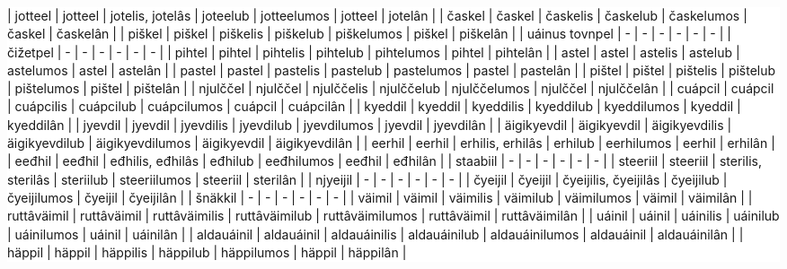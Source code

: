 | jotteel                | jotteel                        | jotelis, jotelâs                       | joteelub                 | jotteelumos                  | jotteel                        | jotelân                          |
| časkel                 | časkel                         | časkelis                               | časkelub                 | časkelumos                   | časkel                         | časkelân                         |
| piškel                 | piškel                         | piškelis                               | piškelub                 | piškelumos                   | piškel                         | piškelân                         |
| uáinus tovnpel         | \-                             | \-                                     | \-                       | \-                           | \-                             | \-                               |
| čižetpel               | \-                             | \-                                     | \-                       | \-                           | \-                             | \-                               |
| pihtel                 | pihtel                         | pihtelis                               | pihtelub                 | pihtelumos                   | pihtel                         | pihtelân                         |
| astel                  | astel                          | astelis                                | astelub                  | astelumos                    | astel                          | astelân                          |
| pastel                 | pastel                         | pastelis                               | pastelub                 | pastelumos                   | pastel                         | pastelân                         |
| pištel                 | pištel                         | pištelis                               | pištelub                 | pištelumos                   | pištel                         | pištelân                         |
| njulččel               | njulččel                       | njulččelis                             | njulččelub               | njulččelumos                 | njulččel                       | njulččelân                       |
| cuápcil                | cuápcil                        | cuápcilis                              | cuápcilub                | cuápcilumos                  | cuápcil                        | cuápcilân                        |
| kyeddil                | kyeddil                        | kyeddilis                              | kyeddilub                | kyeddilumos                  | kyeddil                        | kyeddilân                        |
| jyevdil                | jyevdil                        | jyevdilis                              | jyevdilub                | jyevdilumos                  | jyevdil                        | jyevdilân                        |
| äigikyevdil            | äigikyevdil                    | äigikyevdilis                          | äigikyevdilub            | äigikyevdilumos              | äigikyevdil                    | äigikyevdilân                    |
| eerhil                 | eerhil                         | erhilis, erhilâs                       | erhilub                  | eerhilumos                   | eerhil                         | erhilân                          |
| eeđhil                 | eeđhil                         | eđhilis, eđhilâs                       | eđhilub                  | eeđhilumos                   | eeđhil                         | eđhilân                          |
| staabiil               | \-                             | \-                                     | \-                       | \-                           | \-                             | \-                               |
| steeriil               | steeriil                       | sterilis, sterilâs                     | steriilub                | steeriilumos                 | steeriil                       | sterilân                         |
| njyeijil               | \-                             | \-                                     | \-                       | \-                           | \-                             | \-                               |
| čyeijil                | čyeijil                        | čyeijilis, čyeijilâs                   | čyeijilub                | čyeijilumos                  | čyeijil                        | čyeijilân                        |
| šnäkkil                | \-                             | \-                                     | \-                       | \-                           | \-                             | \-                               |
| väimil                 | väimil                         | väimilis                               | väimilub                 | väimilumos                   | väimil                         | väimilân                         |
| ruttâväimil            | ruttâväimil                    | ruttâväimilis                          | ruttâväimilub            | ruttâväimilumos              | ruttâväimil                    | ruttâväimilân                    |
| uáinil                 | uáinil                         | uáinilis                               | uáinilub                 | uáinilumos                   | uáinil                         | uáinilân                         |
| aldauáinil             | aldauáinil                     | aldauáinilis                           | aldauáinilub             | aldauáinilumos               | aldauáinil                     | aldauáinilân                     |
| häppil                 | häppil                         | häppilis                               | häppilub                 | häppilumos                   | häppil                         | häppilân                         |